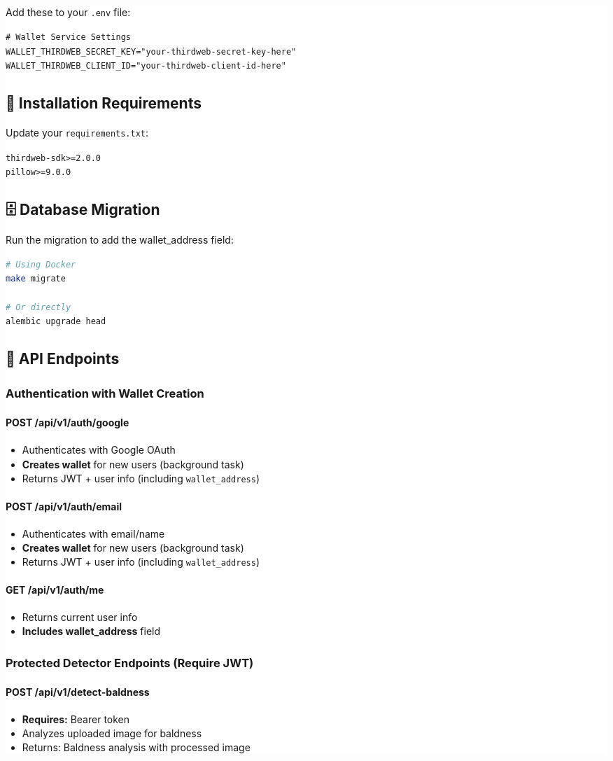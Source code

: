 Add these to your `.env` file:

```env
# Wallet Service Settings
WALLET_THIRDWEB_SECRET_KEY="your-thirdweb-secret-key-here"
WALLET_THIRDWEB_CLIENT_ID="your-thirdweb-client-id-here"
```

## 🔧 Installation Requirements

Update your `requirements.txt`:

```txt
thirdweb-sdk>=2.0.0
pillow>=9.0.0
```

## 🗄️ Database Migration

Run the migration to add the wallet_address field:

```bash
# Using Docker
make migrate

# Or directly
alembic upgrade head
```

## 🚦 API Endpoints

### Authentication with Wallet Creation

#### POST /api/v1/auth/google
- Authenticates with Google OAuth
- **Creates wallet** for new users (background task)
- Returns JWT + user info (including `wallet_address`)

#### POST /api/v1/auth/email  
- Authenticates with email/name
- **Creates wallet** for new users (background task)
- Returns JWT + user info (including `wallet_address`)

#### GET /api/v1/auth/me
- Returns current user info
- **Includes wallet_address** field

### Protected Detector Endpoints (Require JWT)

#### POST /api/v1/detect-baldness
- **Requires:** Bearer token
- Analyzes uploaded image for baldness
- Returns: Baldness analysis with processed image
